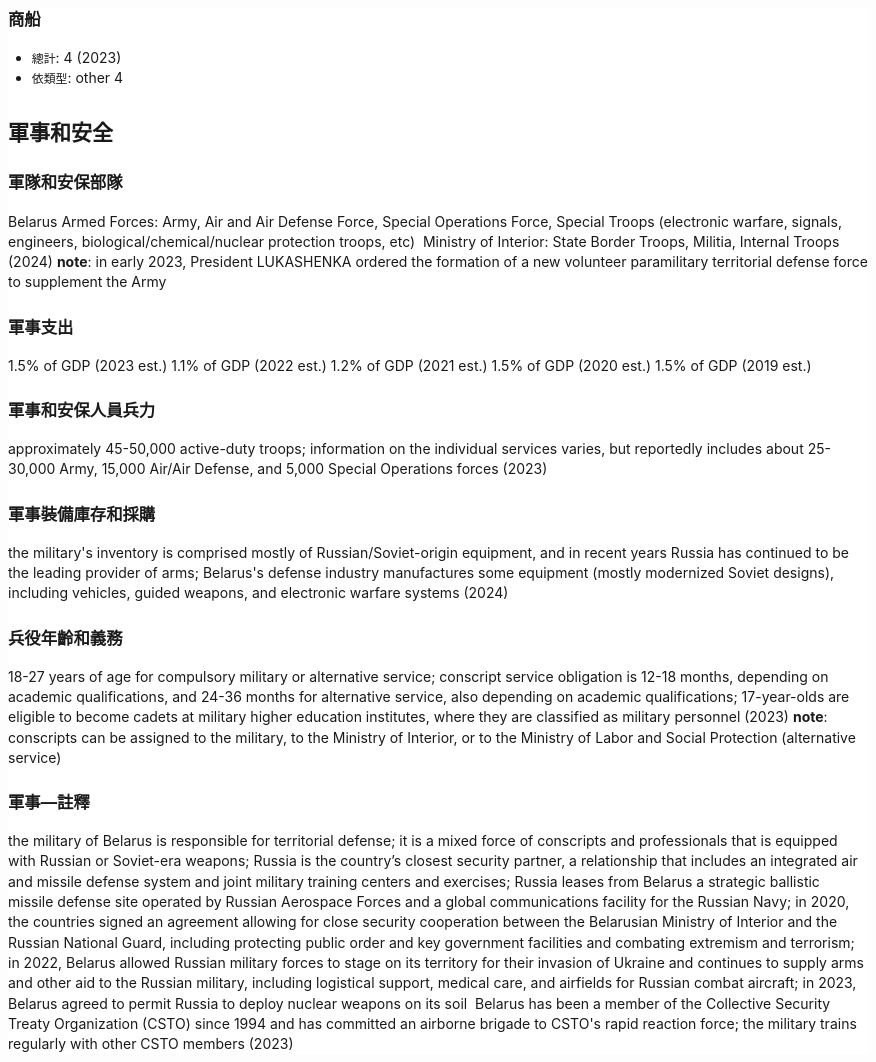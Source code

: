 ### 商船
- `總計`: 4 (2023)
- `依類型`: other 4

## 軍事和安全

### 軍隊和安保部隊
Belarus Armed Forces: Army, Air and Air Defense Force, Special Operations Force, Special Troops (electronic warfare, signals, engineers, biological/chemical/nuclear protection troops, etc)  Ministry of Interior: State Border Troops, Militia, Internal Troops (2024)
**note**:  in early 2023, President LUKASHENKA ordered the formation of a new volunteer paramilitary territorial defense force to supplement the Army

### 軍事支出
1.5% of GDP (2023 est.)
1.1% of GDP (2022 est.)
1.2% of GDP (2021 est.)
1.5% of GDP (2020 est.)
1.5% of GDP (2019 est.)

### 軍事和安保人員兵力
approximately 45-50,000 active-duty troops; information on the individual services varies, but reportedly includes about 25-30,000 Army, 15,000 Air/Air Defense, and 5,000 Special Operations forces (2023)

### 軍事裝備庫存和採購
the military's inventory is comprised mostly of Russian/Soviet-origin equipment, and in recent years Russia has continued to be the leading provider of arms; Belarus's defense industry manufactures some equipment (mostly modernized Soviet designs), including vehicles, guided weapons, and electronic warfare systems (2024)

### 兵役年齡和義務
18-27 years of age for compulsory military or alternative service; conscript service obligation is 12-18 months, depending on academic qualifications, and 24-36 months for alternative service, also depending on academic qualifications; 17-year-olds are eligible to become cadets at military higher education institutes, where they are classified as military personnel (2023)
**note**:  conscripts can be assigned to the military, to the Ministry of Interior, or to the Ministry of Labor and Social Protection (alternative service)

### 軍事—註釋
the military of Belarus is responsible for territorial defense; it is a mixed force of conscripts and professionals that is equipped with Russian or Soviet-era weapons; Russia is the country’s closest security partner, a relationship that includes an integrated air and missile defense system and joint military training centers and exercises; Russia leases from Belarus a strategic ballistic missile defense site operated by Russian Aerospace Forces and a global communications facility for the Russian Navy; in 2020, the countries signed an agreement allowing for close security cooperation between the Belarusian Ministry of Interior and the Russian National Guard, including protecting public order and key government facilities and combating extremism and terrorism; in 2022, Belarus allowed Russian military forces to stage on its territory for their invasion of Ukraine and continues to supply arms and other aid to the Russian military, including logistical support, medical care, and airfields for Russian combat aircraft; in 2023, Belarus agreed to permit Russia to deploy nuclear weapons on its soil  Belarus has been a member of the Collective Security Treaty Organization (CSTO) since 1994 and has committed an airborne brigade to CSTO's rapid reaction force; the military trains regularly with other CSTO members (2023)
